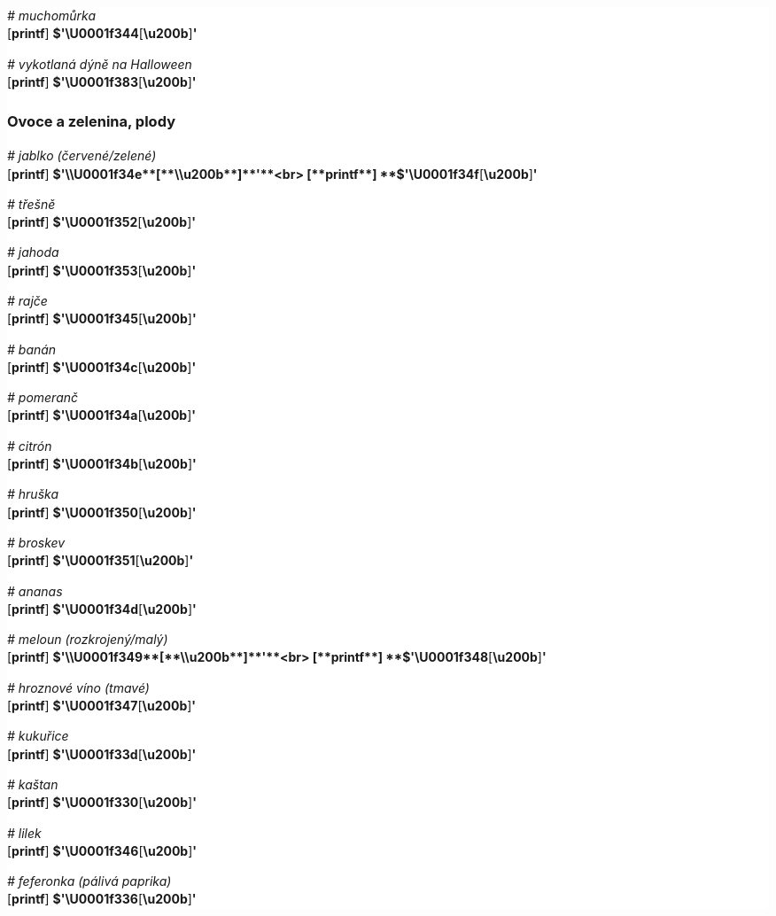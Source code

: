 
*# muchomůrka*<br>
[**printf**] **$'\\U0001f344**[**\\u200b**]**'**

*# vykotlaná dýně na Halloween*<br>
[**printf**] **$'\\U0001f383**[**\\u200b**]**'**

### Ovoce a zelenina, plody

*# jablko (červené/zelené)*<br>
[**printf**] **$'\\U0001f34e**[**\\u200b**]**'**<br>
[**printf**] **$'\\U0001f34f**[**\\u200b**]**'**

*# třešně*<br>
[**printf**] **$'\\U0001f352**[**\\u200b**]**'**

*# jahoda*<br>
[**printf**] **$'\\U0001f353**[**\\u200b**]**'**

*# rajče*<br>
[**printf**] **$'\\U0001f345**[**\\u200b**]**'**

*# banán*<br>
[**printf**] **$'\\U0001f34c**[**\\u200b**]**'**

*# pomeranč*<br>
[**printf**] **$'\\U0001f34a**[**\\u200b**]**'**

*# citrón*<br>
[**printf**] **$'\\U0001f34b**[**\\u200b**]**'**

*# hruška*<br>
[**printf**] **$'\\U0001f350**[**\\u200b**]**'**

*# broskev*<br>
[**printf**] **$'\\U0001f351**[**\\u200b**]**'**

*# ananas*<br>
[**printf**] **$'\\U0001f34d**[**\\u200b**]**'**

*# meloun (rozkrojený/malý)*<br>
[**printf**] **$'\\U0001f349**[**\\u200b**]**'**<br>
[**printf**] **$'\\U0001f348**[**\\u200b**]**'**

*# hroznové víno (tmavé)*<br>
[**printf**] **$'\\U0001f347**[**\\u200b**]**'**

*# kukuřice*<br>
[**printf**] **$'\\U0001f33d**[**\\u200b**]**'**

*# kaštan*<br>
[**printf**] **$'\\U0001f330**[**\\u200b**]**'**

*# lilek*<br>
[**printf**] **$'\\U0001f346**[**\\u200b**]**'**

*# feferonka (pálivá paprika)*<br>
[**printf**] **$'\\U0001f336**[**\\u200b**]**'**
